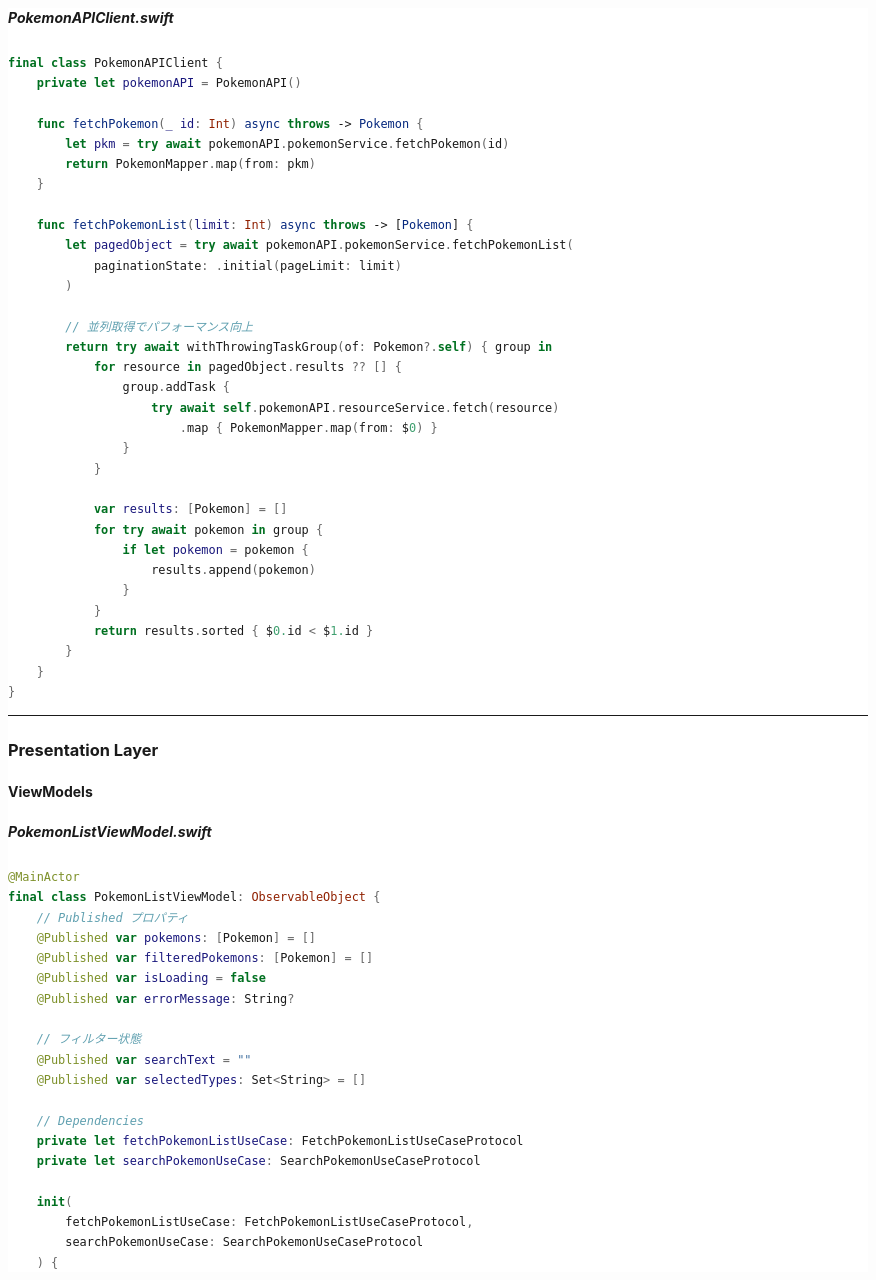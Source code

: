 ##### PokemonAPIClient.swift
```swift
final class PokemonAPIClient {
    private let pokemonAPI = PokemonAPI()
    
    func fetchPokemon(_ id: Int) async throws -> Pokemon {
        let pkm = try await pokemonAPI.pokemonService.fetchPokemon(id)
        return PokemonMapper.map(from: pkm)
    }
    
    func fetchPokemonList(limit: Int) async throws -> [Pokemon] {
        let pagedObject = try await pokemonAPI.pokemonService.fetchPokemonList(
            paginationState: .initial(pageLimit: limit)
        )
        
        // 並列取得でパフォーマンス向上
        return try await withThrowingTaskGroup(of: Pokemon?.self) { group in
            for resource in pagedObject.results ?? [] {
                group.addTask {
                    try await self.pokemonAPI.resourceService.fetch(resource)
                        .map { PokemonMapper.map(from: $0) }
                }
            }
            
            var results: [Pokemon] = []
            for try await pokemon in group {
                if let pokemon = pokemon {
                    results.append(pokemon)
                }
            }
            return results.sorted { $0.id < $1.id }
        }
    }
}
```

---

### Presentation Layer

#### ViewModels

##### PokemonListViewModel.swift
```swift
@MainActor
final class PokemonListViewModel: ObservableObject {
    // Published プロパティ
    @Published var pokemons: [Pokemon] = []
    @Published var filteredPokemons: [Pokemon] = []
    @Published var isLoading = false
    @Published var errorMessage: String?
    
    // フィルター状態
    @Published var searchText = ""
    @Published var selectedTypes: Set<String> = []
    
    // Dependencies
    private let fetchPokemonListUseCase: FetchPokemonListUseCaseProtocol
    private let searchPokemonUseCase: SearchPokemonUseCaseProtocol
    
    init(
        fetchPokemonListUseCase: FetchPokemonListUseCaseProtocol,
        searchPokemonUseCase: SearchPokemonUseCaseProtocol
    ) {
```